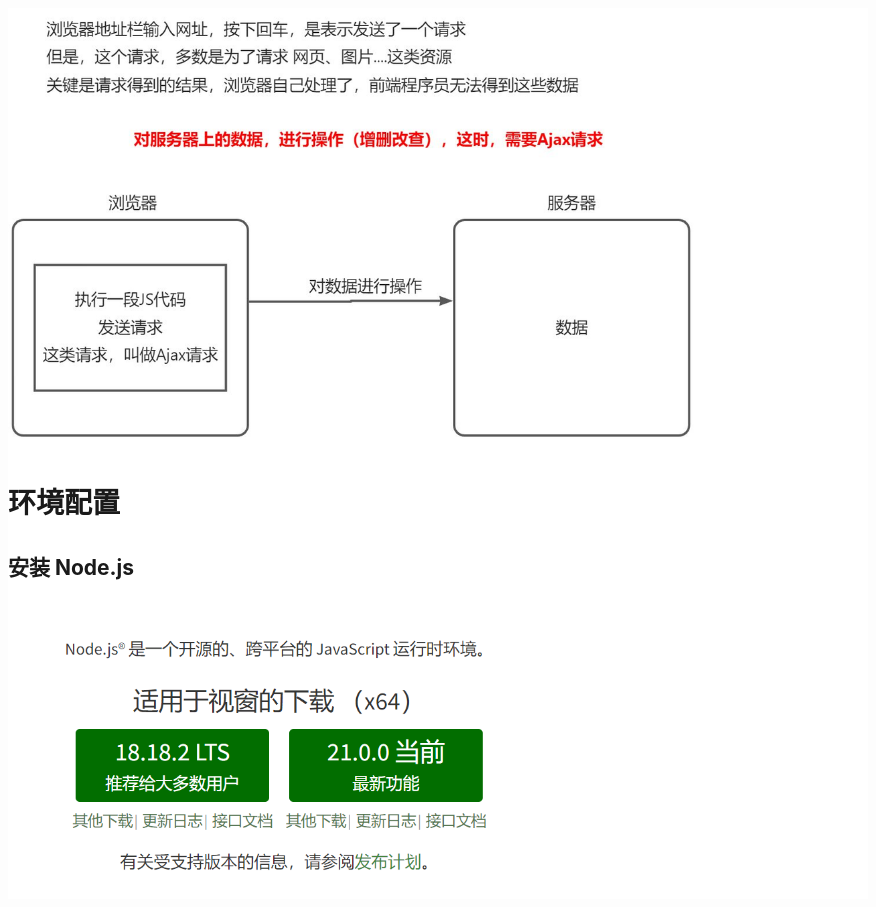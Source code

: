 <img src="AJAX.assets/1660232336671-149dfe50-0a1e-45c5-b200-7323a95b817a.jpeg" alt="img" style="zoom:67%;" />



# 环境配置

## 安装 Node.js

<img src="AJAX.assets/image-20231019235228323.png" alt="image-20231019235228323" style="zoom: 67%;" />
